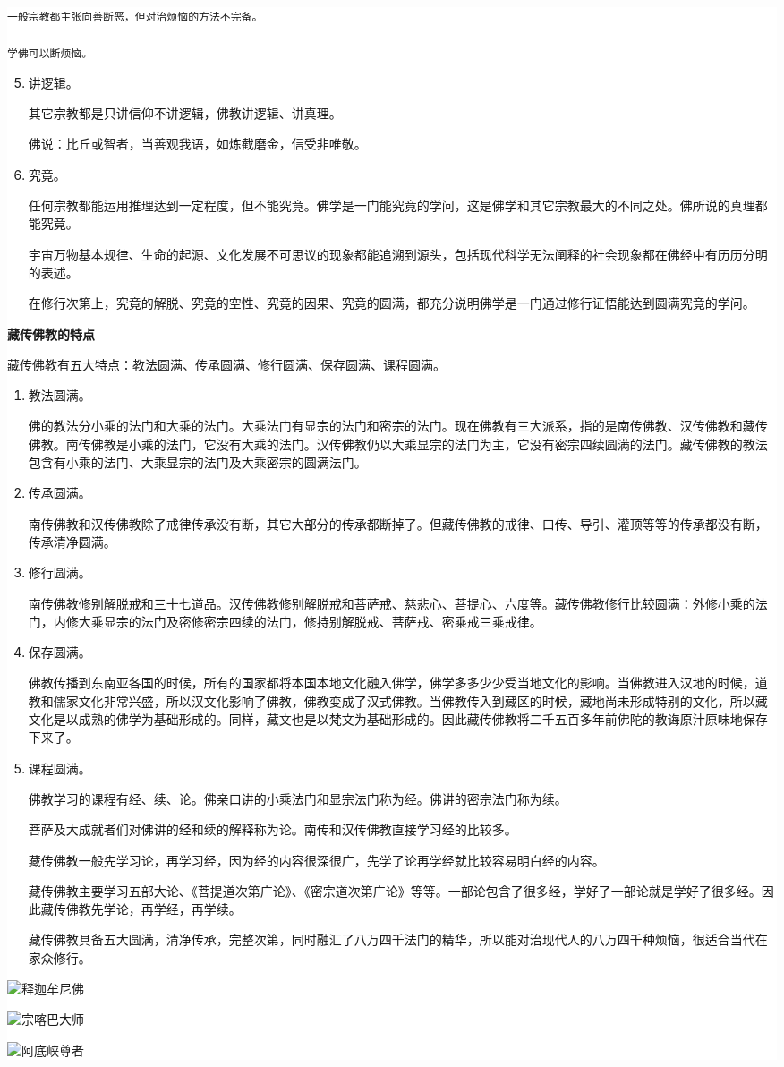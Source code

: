     一般宗教都主张向善断恶，但对治烦恼的方法不完备。

    学佛可以断烦恼。


5. 讲逻辑。


    其它宗教都是只讲信仰不讲逻辑，佛教讲逻辑、讲真理。

    佛说：比丘或智者，当善观我语，如炼截磨金，信受非唯敬。


6. 究竟。


    任何宗教都能运用推理达到一定程度，但不能究竟。佛学是一门能究竟的学问，这是佛学和其它宗教最大的不同之处。佛所说的真理都能究竟。

    宇宙万物基本规律、生命的起源、文化发展不可思议的现象都能追溯到源头，包括现代科学无法阐释的社会现象都在佛经中有历历分明的表述。

    在修行次第上，究竟的解脱、究竟的空性、究竟的因果、究竟的圆满，都充分说明佛学是一门通过修行证悟能达到圆满究竟的学问。


**藏传佛教的特点**


藏传佛教有五大特点：教法圆满、传承圆满、修行圆满、保存圆满、课程圆满。

1. 教法圆满。

    佛的教法分小乘的法门和大乘的法门。大乘法门有显宗的法门和密宗的法门。现在佛教有三大派系，指的是南传佛教、汉传佛教和藏传佛教。南传佛教是小乘的法门，它没有大乘的法门。汉传佛教仍以大乘显宗的法门为主，它没有密宗四续圆满的法门。藏传佛教的教法包含有小乘的法门、大乘显宗的法门及大乘密宗的圆满法门。

2. 传承圆满。

    南传佛教和汉传佛教除了戒律传承没有断，其它大部分的传承都断掉了。但藏传佛教的戒律、口传、导引、灌顶等等的传承都没有断，传承清净圆满。

3. 修行圆满。

    南传佛教修别解脱戒和三十七道品。汉传佛教修别解脱戒和菩萨戒、慈悲心、菩提心、六度等。藏传佛教修行比较圆满：外修小乘的法门，内修大乘显宗的法门及密修密宗四续的法门，修持别解脱戒、菩萨戒、密乘戒三乘戒律。

4. 保存圆满。

    佛教传播到东南亚各国的时候，所有的国家都将本国本地文化融入佛学，佛学多多少少受当地文化的影响。当佛教进入汉地的时候，道教和儒家文化非常兴盛，所以汉文化影响了佛教，佛教变成了汉式佛教。当佛教传入到藏区的时候，藏地尚未形成特别的文化，所以藏文化是以成熟的佛学为基础形成的。同样，藏文也是以梵文为基础形成的。因此藏传佛教将二千五百多年前佛陀的教诲原汁原味地保存下来了。

5. 课程圆满。

    佛教学习的课程有经、续、论。佛亲口讲的小乘法门和显宗法门称为经。佛讲的密宗法门称为续。

    菩萨及大成就者们对佛讲的经和续的解释称为论。南传和汉传佛教直接学习经的比较多。

    藏传佛教一般先学习论，再学习经，因为经的内容很深很广，先学了论再学经就比较容易明白经的内容。

    藏传佛教主要学习五部大论、《菩提道次第广论》、《密宗道次第广论》等等。一部论包含了很多经，学好了一部论就是学好了很多经。因此藏传佛教先学论，再学经，再学续。

    藏传佛教具备五大圆满，清净传承，完整次第，同时融汇了八万四千法门的精华，所以能对治现代人的八万四千种烦恼，很适合当代在家众修行。

![释迦牟尼佛](/images/sakyamuni.png)

![宗喀巴大师](/images/tsongkhapa.png)

![阿底峡尊者](/images/atisha.png)
